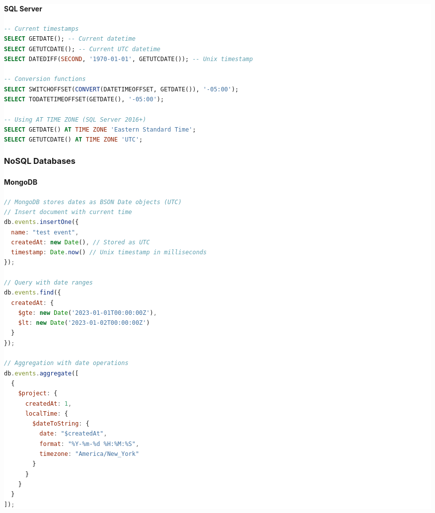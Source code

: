 
#### SQL Server

```sql
-- Current timestamps
SELECT GETDATE(); -- Current datetime
SELECT GETUTCDATE(); -- Current UTC datetime
SELECT DATEDIFF(SECOND, '1970-01-01', GETUTCDATE()); -- Unix timestamp

-- Conversion functions
SELECT SWITCHOFFSET(CONVERT(DATETIMEOFFSET, GETDATE()), '-05:00');
SELECT TODATETIMEOFFSET(GETDATE(), '-05:00');

-- Using AT TIME ZONE (SQL Server 2016+)
SELECT GETDATE() AT TIME ZONE 'Eastern Standard Time';
SELECT GETUTCDATE() AT TIME ZONE 'UTC';
```

### NoSQL Databases

#### MongoDB

```javascript
// MongoDB stores dates as BSON Date objects (UTC)
// Insert document with current time
db.events.insertOne({
  name: "test event",
  createdAt: new Date(), // Stored as UTC
  timestamp: Date.now() // Unix timestamp in milliseconds
});

// Query with date ranges
db.events.find({
  createdAt: {
    $gte: new Date('2023-01-01T00:00:00Z'),
    $lt: new Date('2023-01-02T00:00:00Z')
  }
});

// Aggregation with date operations
db.events.aggregate([
  {
    $project: {
      createdAt: 1,
      localTime: {
        $dateToString: {
          date: "$createdAt",
          format: "%Y-%m-%d %H:%M:%S",
          timezone: "America/New_York"
        }
      }
    }
  }
]);
```

